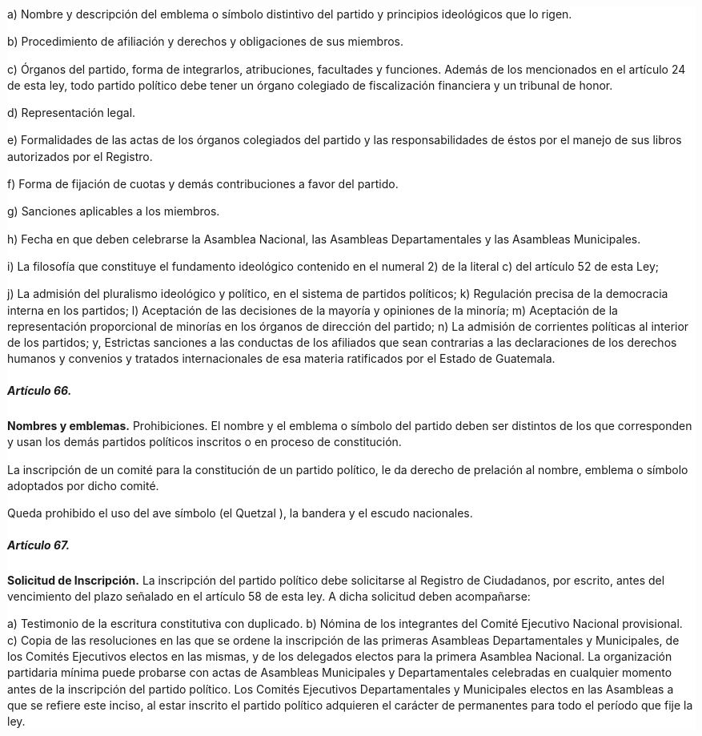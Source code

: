 a) Nombre y descripción del emblema o símbolo distintivo del partido y principios ideológicos
que lo rigen.

b) Procedimiento de afiliación y derechos y obligaciones de sus miembros.

c) Órganos del partido, forma de integrarlos, atribuciones, facultades y funciones. Además
de los mencionados en el artículo 24 de esta ley, todo partido político debe tener un
órgano colegiado de fiscalización financiera y un tribunal de honor.

d) Representación legal.

e) Formalidades de las actas de los órganos colegiados del partido y las responsabilidades de
éstos por el manejo de sus libros autorizados por el Registro.

f) Forma de fijación de cuotas y demás contribuciones a favor del partido.

g) Sanciones aplicables a los miembros.

h) Fecha en que deben celebrarse la Asamblea Nacional, las Asambleas Departamentales y
las Asambleas Municipales.

i) La filosofía que constituye el fundamento ideológico contenido en el numeral 2) de la
literal c) del artículo 52 de esta Ley;

j) La admisión del pluralismo ideológico y político, en el sistema de partidos políticos;
k) Regulación precisa de la democracia interna en los partidos;
l) Aceptación de las decisiones de la mayoría y opiniones de la minoría;
m) Aceptación de la representación proporcional de minorías en los órganos de dirección del
partido;
n) La admisión de corrientes políticas al interior de los partidos; y,
Estrictas sanciones a las conductas de los afiliados que sean contrarias a las declaraciones
de los derechos humanos y convenios y tratados internacionales de esa materia ratificados
por el Estado de Guatemala.

##### Artículo 66. 
**Nombres y emblemas.** Prohibiciones. El nombre y el emblema o símbolo del
partido deben ser distintos de los que corresponden y usan los demás partidos políticos
inscritos o en proceso de constitución.

La inscripción de un comité para la constitución de un partido político, le da derecho de
prelación al nombre, emblema o símbolo adoptados por dicho comité.

Queda prohibido el uso del ave símbolo (el Quetzal ), la bandera y el escudo nacionales.

##### Artículo 67. 
**Solicitud de Inscripción.** La inscripción del partido político debe solicitarse al
Registro de Ciudadanos, por escrito, antes del vencimiento del plazo señalado en el artículo
58 de esta ley. A dicha solicitud deben acompañarse:

a) Testimonio de la escritura constitutiva con duplicado.
b) Nómina de los integrantes del Comité Ejecutivo Nacional provisional.
c) Copia de las resoluciones en las que se ordene la inscripción de las primeras Asambleas
Departamentales y Municipales, de los Comités Ejecutivos electos en las mismas, y de los
delegados electos para la primera Asamblea Nacional. La organización partidaria mínima
puede probarse con actas de Asambleas Municipales y Departamentales celebradas en
cualquier momento antes de la inscripción del partido político. Los Comités Ejecutivos
Departamentales y Municipales electos en las Asambleas a que se refiere este inciso,
al estar inscrito el partido político adquieren el carácter de permanentes para todo el
período que fije la ley.
